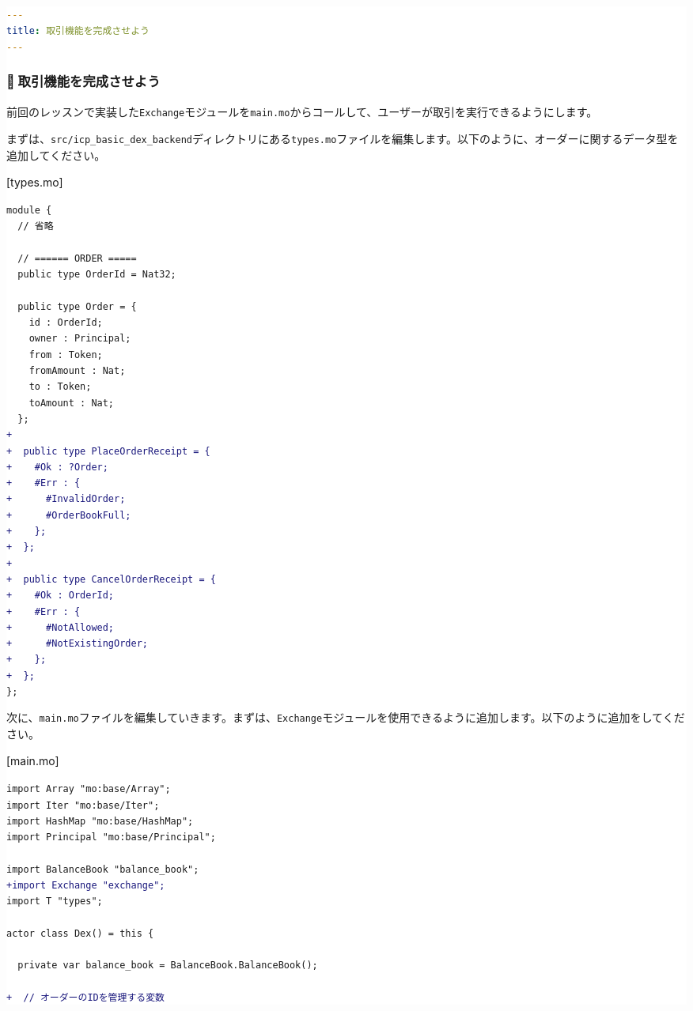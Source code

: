 ```yaml
---
title: 取引機能を完成させよう
---
```

### 🔁 取引機能を完成させよう

前回のレッスンで実装した`Exchange`モジュールを`main.mo`からコールして、ユーザーが取引を実行できるようにします。

まずは、`src/icp_basic_dex_backend`ディレクトリにある`types.mo`ファイルを編集します。以下のように、オーダーに関するデータ型を追加してください。

[types.mo]

```diff
module {
  // 省略

  // ====== ORDER =====
  public type OrderId = Nat32;

  public type Order = {
    id : OrderId;
    owner : Principal;
    from : Token;
    fromAmount : Nat;
    to : Token;
    toAmount : Nat;
  };
+
+  public type PlaceOrderReceipt = {
+    #Ok : ?Order;
+    #Err : {
+      #InvalidOrder;
+      #OrderBookFull;
+    };
+  };
+
+  public type CancelOrderReceipt = {
+    #Ok : OrderId;
+    #Err : {
+      #NotAllowed;
+      #NotExistingOrder;
+    };
+  };
};
```

次に、`main.mo`ファイルを編集していきます。まずは、`Exchange`モジュールを使用できるように追加します。以下のように追加をしてください。

[main.mo]

```diff
import Array "mo:base/Array";
import Iter "mo:base/Iter";
import HashMap "mo:base/HashMap";
import Principal "mo:base/Principal";

import BalanceBook "balance_book";
+import Exchange "exchange";
import T "types";

actor class Dex() = this {

  private var balance_book = BalanceBook.BalanceBook();

+  // オーダーのIDを管理する変数
```